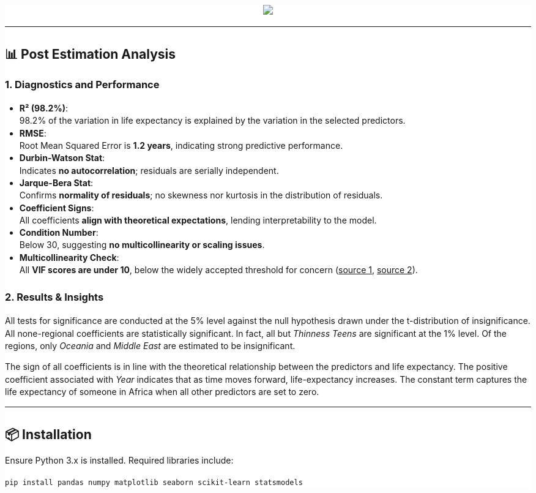 <p align="center">
  <img src="https://gcdnb.pbrd.co/images/Qz8moR3JRXwU.png?o=1" width="100%">
</p>

---  

## 📊 Post Estimation Analysis  

### 1. **Diagnostics and Performance**  
- **R² (98.2%)**:  
  98.2% of the variation in life expectancy is explained by the variation in the selected predictors.
- **RMSE**:  
  Root Mean Squared Error is **1.2 years**, indicating strong predictive performance.
- **Durbin-Watson Stat**:  
  Indicates **no autocorrelation**; residuals are serially independent.
- **Jarque-Bera Stat**:  
  Confirms **normality of residuals**; no skewness nor kurtosis in the distribution of residuals.
- **Coefficient Signs**:  
  All coefficients **align with theoretical expectations**, lending interpretability to the model.
- **Condition Number**:  
  Below 30, suggesting **no multicollinearity or scaling issues**.
- **Multicollinearity Check**:  
  All **VIF scores are under 10**, below the widely accepted threshold for concern ([source 1](https://link.springer.com/book/10.1007/978-1-0716-1418-1), [source 2](https://www.drnishikantjha.com/papersCollection/Multivariate%20Data%20Analysis.pdf)).


### 2. Results & Insights
All tests for significance are conducted at the 5% level against the null hypothesis drawn under the t-distribution of insignificance. All none-regional coefficients are statistically significant. In fact, all but _Thinness Teens_ are significant at the 1% level. Of the regions, only _Oceania_ and _Middle East_ are estimated to be insignificant. 

The sign of all coefficients is in line with the theoretical relationship between the predictors and life expectancy. The positive coefficient associated with _Year_ indicates that as time moves forward, life-expectancy increases. The constant term captures the life expectancy of someone in Africa when all other predictors are set to zero. 

---

## 📦 Installation
Ensure Python 3.x is installed. Required libraries include:

```bash
pip install pandas numpy matplotlib seaborn scikit-learn statsmodels
